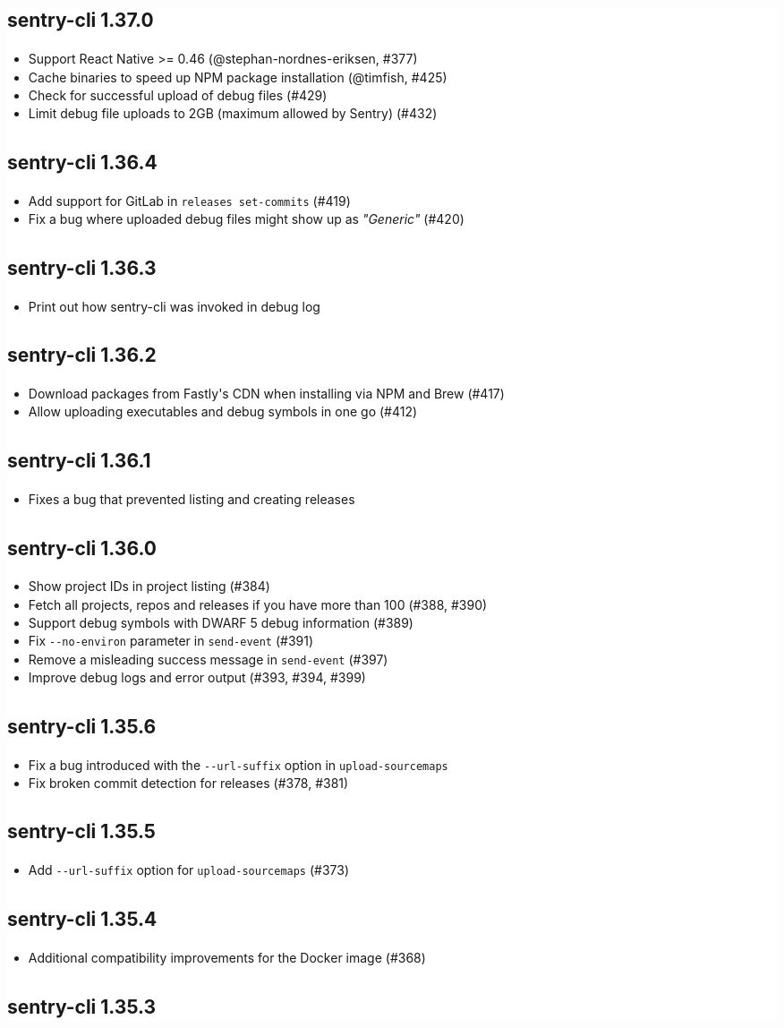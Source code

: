 ## sentry-cli 1.37.0

- Support React Native >= 0.46 (@stephan-nordnes-eriksen, #377)
- Cache binaries to speed up NPM package installation (@timfish, #425)
- Check for successful upload of debug files (#429)
- Limit debug file uploads to 2GB (maximum allowed by Sentry) (#432)

## sentry-cli 1.36.4

- Add support for GitLab in `releases set-commits` (#419)
- Fix a bug where uploaded debug files might show up as _"Generic"_ (#420)

## sentry-cli 1.36.3

- Print out how sentry-cli was invoked in debug log

## sentry-cli 1.36.2

- Download packages from Fastly's CDN when installing via NPM and Brew (#417)
- Allow uploading executables and debug symbols in one go (#412)

## sentry-cli 1.36.1

- Fixes a bug that prevented listing and creating releases

## sentry-cli 1.36.0

- Show project IDs in project listing (#384)
- Fetch all projects, repos and releases if you have more than 100 (#388, #390)
- Support debug symbols with DWARF 5 debug information (#389)
- Fix `--no-environ` parameter in `send-event` (#391)
- Remove a misleading success message in `send-event` (#397)
- Improve debug logs and error output (#393, #394, #399)

## sentry-cli 1.35.6

- Fix a bug introduced with the `--url-suffix` option in `upload-sourcemaps`
- Fix broken commit detection for releases (#378, #381)

## sentry-cli 1.35.5

- Add `--url-suffix` option for `upload-sourcemaps` (#373)

## sentry-cli 1.35.4

- Additional compatibility improvements for the Docker image (#368)

## sentry-cli 1.35.3
